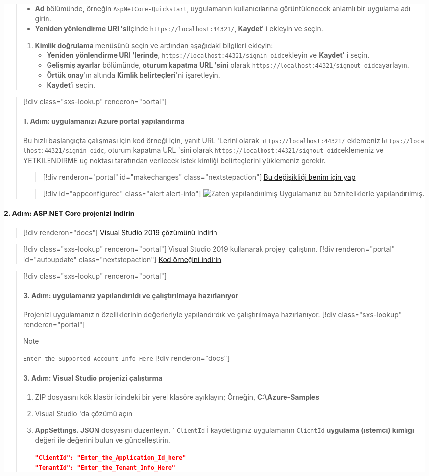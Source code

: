 >    - **Ad** bölümünde, örneğin `AspNetCore-Quickstart`, uygulamanın kullanıcılarına görüntülenecek anlamlı bir uygulama adı girin.
>    - **Yeniden yönlendirme URI 'si**Içinde `https://localhost:44321/`, **Kaydet**' i ekleyin ve seçin.
> 1. **Kimlik doğrulama** menüsünü seçin ve ardından aşağıdaki bilgileri ekleyin:
>    - **Yeniden yönlendirme URI 'lerinde**, `https://localhost:44321/signin-oidc`ekleyin ve **Kaydet**' i seçin.
>    - **Gelişmiş ayarlar** bölümünde, **oturum kapatma URL 'sini** olarak `https://localhost:44321/signout-oidc`ayarlayın.
>    - **Örtük onay**'ın altında **Kimlik belirteçleri**'ni işaretleyin.
>    - **Kaydet**’i seçin.

> [!div class="sxs-lookup" renderon="portal"]
> #### <a name="step-1-configure-your-application-in-the-azure-portal"></a>1. Adım: uygulamanızı Azure portal yapılandırma
> Bu hızlı başlangıçta çalışması için kod örneği için, yanıt URL 'Lerini olarak `https://localhost:44321/` eklemeniz `https://localhost:44321/signin-oidc`, oturum kapatma URL 'sini olarak `https://localhost:44321/signout-oidc`eklemeniz ve YETKILENDIRME uç noktası tarafından verilecek istek kimliği belirteçlerini yüklemeniz gerekir.
> > [!div renderon="portal" id="makechanges" class="nextstepaction"]
> > [Bu değişikliği benim için yap]()
>
> > [!div id="appconfigured" class="alert alert-info"]
> > ![Zaten yapılandırılmış](media/quickstart-v2-aspnet-webapp/green-check.png) Uygulamanız bu özniteliklerle yapılandırılmış.

#### <a name="step-2-download-your-aspnet-core-project"></a>2. Adım: ASP.NET Core projenizi Indirin

> [!div renderon="docs"]
> [Visual Studio 2019 çözümünü indirin](https://github.com/Azure-Samples/active-directory-aspnetcore-webapp-openidconnect-v2/archive/aspnetcore2-2.zip)

> [!div class="sxs-lookup" renderon="portal"]
> Visual Studio 2019 kullanarak projeyi çalıştırın.
> [!div renderon="portal" id="autoupdate" class="nextstepaction"]
> [Kod örneğini indirin](https://github.com/Azure-Samples/active-directory-aspnetcore-webapp-openidconnect-v2/archive/aspnetcore2-2.zip)

> [!div class="sxs-lookup" renderon="portal"]
> #### <a name="step-3-your-app-is-configured-and-ready-to-run"></a>3. Adım: uygulamanız yapılandırıldı ve çalıştırılmaya hazırlanıyor
> Projenizi uygulamanızın özelliklerinin değerleriyle yapılandırdık ve çalıştırılmaya hazırlanıyor.
> [!div class="sxs-lookup" renderon="portal"]
> > [!NOTE]
> > `Enter_the_Supported_Account_Info_Here`
> [!div renderon="docs"]
> #### <a name="step-3-run-your-visual-studio-project"></a>3. Adım: Visual Studio projenizi çalıştırma
> 1. ZIP dosyasını kök klasör içindeki bir yerel klasöre ayıklayın; Örneğin, **C:\Azure-Samples**
> 1. Visual Studio 'da çözümü açın
> 1. **AppSettings. JSON** dosyasını düzenleyin. ' `ClientId` İ kaydettiğiniz uygulamanın `ClientId` **uygulama (istemci) kimliği** değeri ile değerini bulun ve güncelleştirin.
>
>    ```json
>    "ClientId": "Enter_the_Application_Id_here"
>    "TenantId": "Enter_the_Tenant_Info_Here"
>    ```
